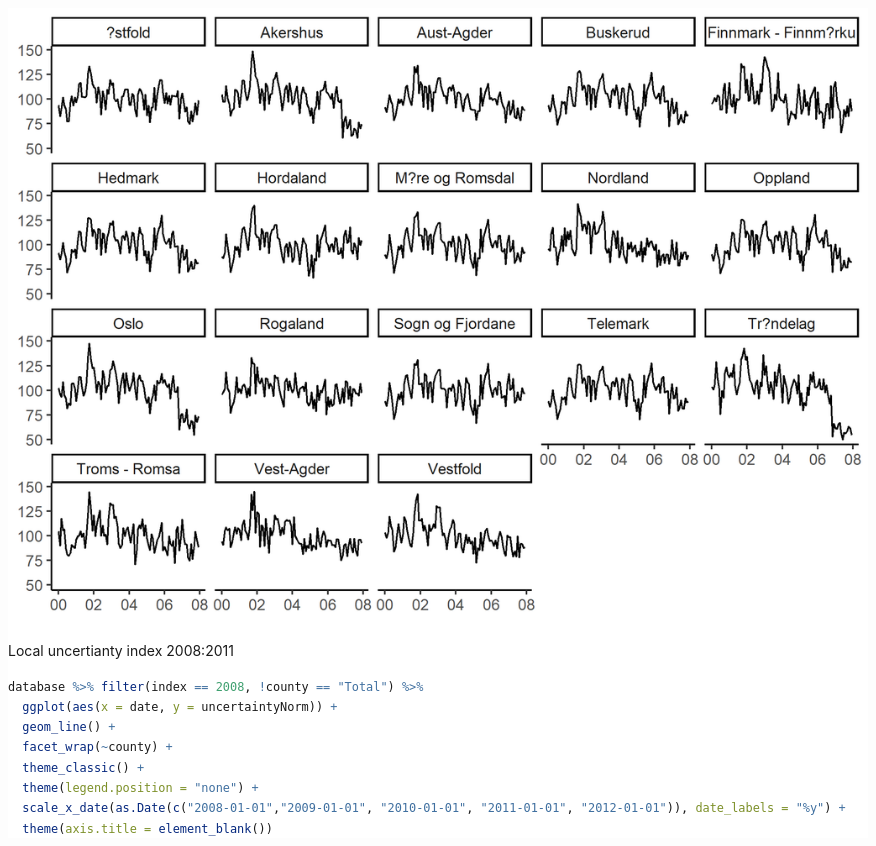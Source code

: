 <img src="localUncertainty_files/figure-html/local_uncertianty_index_2000_2007-1.png" width="100%" />

Local uncertianty index 2008:2011


```r
database %>% filter(index == 2008, !county == "Total") %>% 
  ggplot(aes(x = date, y = uncertaintyNorm)) +
  geom_line() +
  facet_wrap(~county) +
  theme_classic() +
  theme(legend.position = "none") +
  scale_x_date(as.Date(c("2008-01-01","2009-01-01", "2010-01-01", "2011-01-01", "2012-01-01")), date_labels = "%y") +
  theme(axis.title = element_blank())
```
